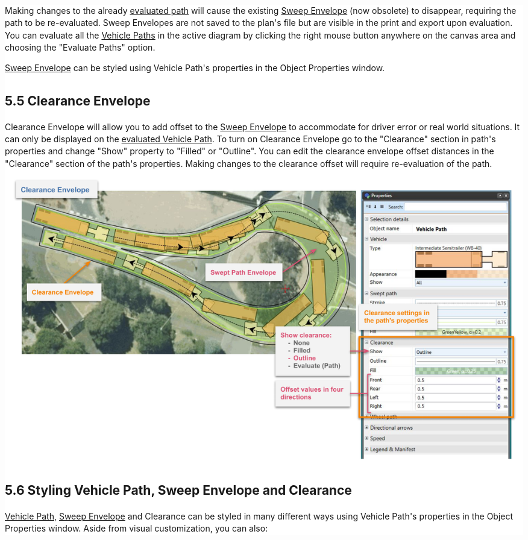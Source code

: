 

Making changes to the already [evaluated path](Definitions) will cause the existing [Sweep Envelope](Definitions) (now obsolete) to disappear, requiring the path to be re-evaluated. Sweep Envelopes are not saved to the plan's file but are visible in the print and export upon evaluation. You can evaluate all the [Vehicle Paths](Definitions) in the active diagram by clicking the right mouse button anywhere on the canvas area and choosing the "Evaluate Paths" option. 

[Sweep Envelope](Definitions) can be styled using Vehicle Path's properties in the Object Properties window.

## 5.5 Clearance Envelope

Clearance Envelope will allow you to add offset to the [Sweep Envelope](Definitions) to accommodate for driver error or real world situations. It can only be displayed on the [evaluated Vehicle Path](Definitions). To turn on Clearance Envelope go to the "Clearance" section in path's properties and change "Show" property to "Filled" or "Outline". You can edit the clearance envelope offset distances in the "Clearance" section of the path's properties.
Making changes to the clearance offset will require re-evaluation of the path.

![Clearance Envelope and its offset settings in the Object Properties window](Resources/Clearance_Envelope_and_its_offset_settings_in_the_Object_Properties_window.png)



## 5.6 Styling Vehicle Path, Sweep Envelope and Clearance

[Vehicle Path](Definitions), [Sweep Envelope](Definitions) and Clearance can be styled in many different ways using Vehicle Path's properties in the Object Properties window. Aside from visual customization, you can also:
